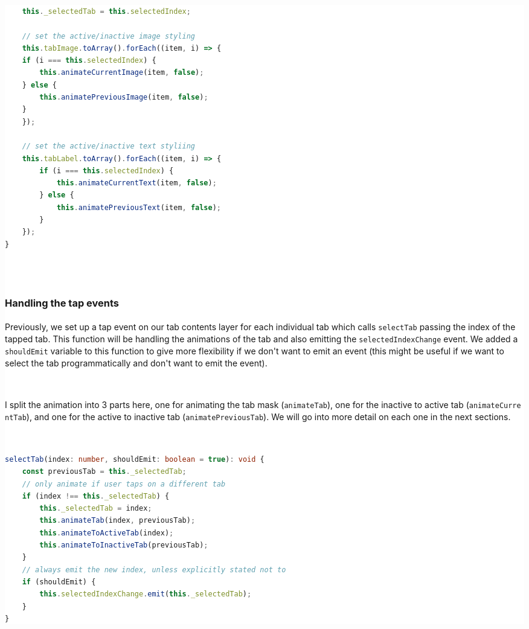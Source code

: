 ```typescript
	this._selectedTab = this.selectedIndex;

	// set the active/inactive image styling
	this.tabImage.toArray().forEach((item, i) => {
	if (i === this.selectedIndex) {
		this.animateCurrentImage(item, false);
	} else {
		this.animatePreviousImage(item, false);
	}
	});

	// set the active/inactive text styliing
	this.tabLabel.toArray().forEach((item, i) => {
		if (i === this.selectedIndex) {
			this.animateCurrentText(item, false);
		} else {
			this.animatePreviousText(item, false);
		}
	});
}
```

<br/><br/>

### Handling the tap events

Previously, we set up a tap event on our tab contents layer for each individual tab which calls `selectTab` passing the index of the tapped tab. This function will be handling the animations of the tab and also emitting the `selectedIndexChange` event. We added a `shouldEmit` variable to this function to give more flexibility if we don't want to emit an event (this might be useful if we want to select the tab programmatically and don't want to emit the event).

<br/>

I split the animation into 3 parts here, one for animating the tab mask (`animateTab`), one for the inactive to active tab (`animateCurrentTab`), and one for the active to inactive tab (`animatePreviousTab`). We will go into more detail on each one in the next sections.

<br/>

```typescript
selectTab(index: number, shouldEmit: boolean = true): void {
	const previousTab = this._selectedTab;
	// only animate if user taps on a different tab
	if (index !== this._selectedTab) {
		this._selectedTab = index;
		this.animateTab(index, previousTab);
		this.animateToActiveTab(index);
		this.animateToInactiveTab(previousTab);
	}
	// always emit the new index, unless explicitly stated not to
	if (shouldEmit) {
		this.selectedIndexChange.emit(this._selectedTab);
	}
}
```

